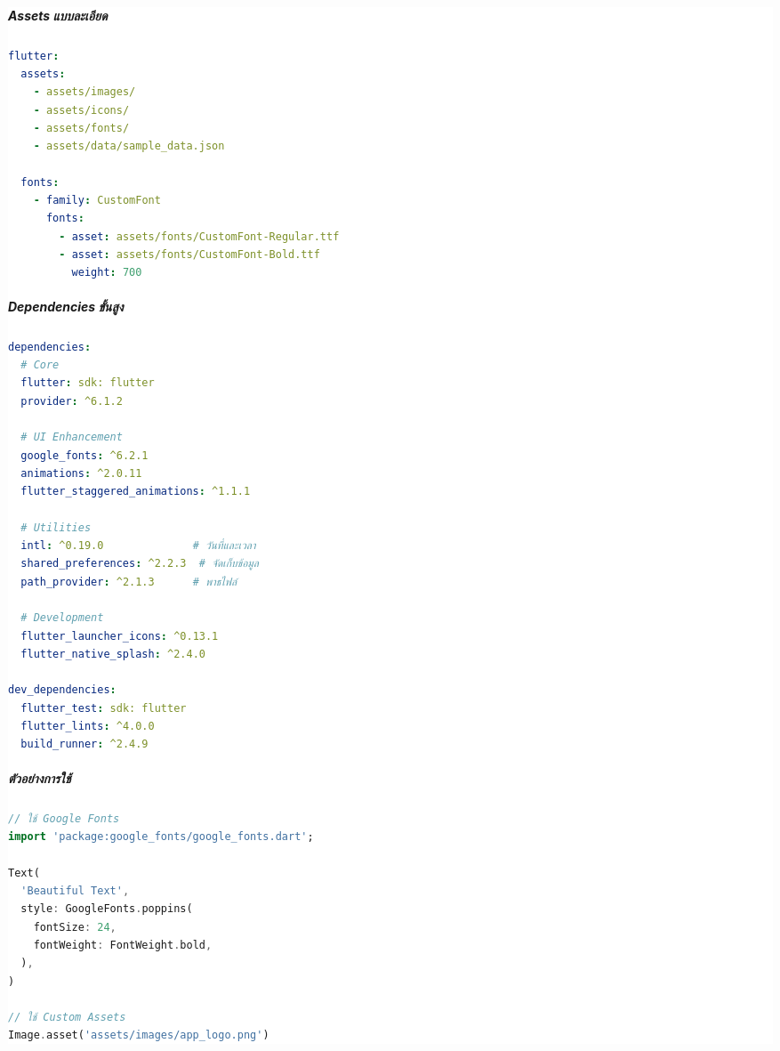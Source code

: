 ##### Assets แบบละเอียด

```yaml
flutter:
  assets:
    - assets/images/
    - assets/icons/
    - assets/fonts/
    - assets/data/sample_data.json

  fonts:
    - family: CustomFont
      fonts:
        - asset: assets/fonts/CustomFont-Regular.ttf
        - asset: assets/fonts/CustomFont-Bold.ttf
          weight: 700
```

##### Dependencies ขั้นสูง

```yaml
dependencies:
  # Core
  flutter: sdk: flutter
  provider: ^6.1.2

  # UI Enhancement
  google_fonts: ^6.2.1
  animations: ^2.0.11
  flutter_staggered_animations: ^1.1.1

  # Utilities
  intl: ^0.19.0              # วันที่และเวลา
  shared_preferences: ^2.2.3  # จัดเก็บข้อมูล
  path_provider: ^2.1.3      # พาธไฟล์

  # Development
  flutter_launcher_icons: ^0.13.1
  flutter_native_splash: ^2.4.0

dev_dependencies:
  flutter_test: sdk: flutter
  flutter_lints: ^4.0.0
  build_runner: ^2.4.9
```

##### ตัวอย่างการใช้

```dart
// ใช้ Google Fonts
import 'package:google_fonts/google_fonts.dart';

Text(
  'Beautiful Text',
  style: GoogleFonts.poppins(
    fontSize: 24,
    fontWeight: FontWeight.bold,
  ),
)

// ใช้ Custom Assets
Image.asset('assets/images/app_logo.png')
```
